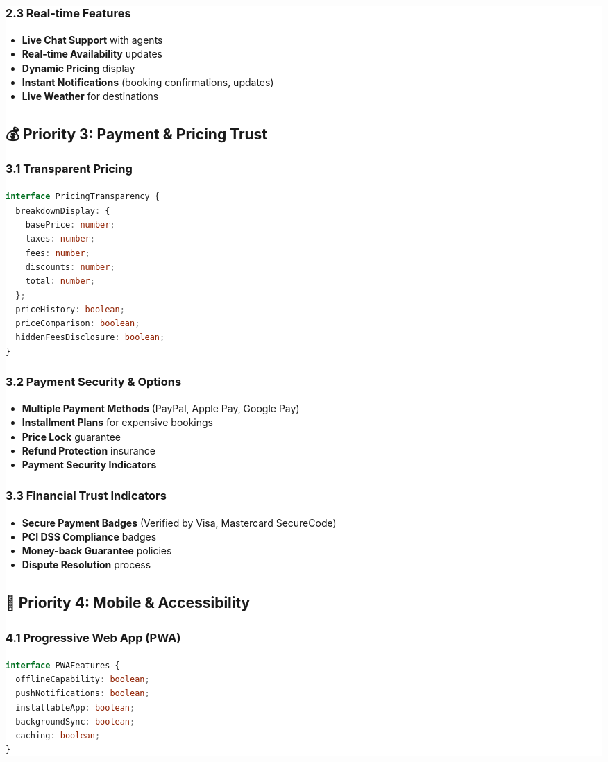 ### 2.3 **Real-time Features**
- **Live Chat Support** with agents
- **Real-time Availability** updates
- **Dynamic Pricing** display
- **Instant Notifications** (booking confirmations, updates)
- **Live Weather** for destinations

## 💰 **Priority 3: Payment & Pricing Trust**

### 3.1 **Transparent Pricing**
```typescript
interface PricingTransparency {
  breakdownDisplay: {
    basePrice: number;
    taxes: number;
    fees: number;
    discounts: number;
    total: number;
  };
  priceHistory: boolean;
  priceComparison: boolean;
  hiddenFeesDisclosure: boolean;
}
```

### 3.2 **Payment Security & Options**
- **Multiple Payment Methods** (PayPal, Apple Pay, Google Pay)
- **Installment Plans** for expensive bookings
- **Price Lock** guarantee
- **Refund Protection** insurance
- **Payment Security Indicators**

### 3.3 **Financial Trust Indicators**
- **Secure Payment Badges** (Verified by Visa, Mastercard SecureCode)
- **PCI DSS Compliance** badges
- **Money-back Guarantee** policies
- **Dispute Resolution** process

## 📱 **Priority 4: Mobile & Accessibility**

### 4.1 **Progressive Web App (PWA)**
```typescript
interface PWAFeatures {
  offlineCapability: boolean;
  pushNotifications: boolean;
  installableApp: boolean;
  backgroundSync: boolean;
  caching: boolean;
}
```
